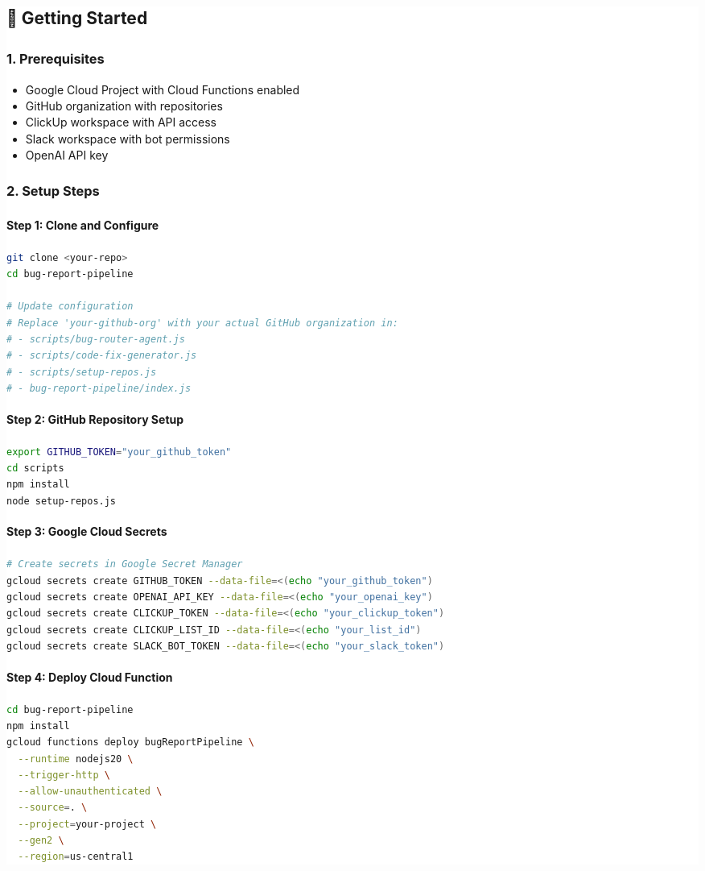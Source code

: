 ## 🚦 Getting Started

### 1. Prerequisites
- Google Cloud Project with Cloud Functions enabled
- GitHub organization with repositories
- ClickUp workspace with API access
- Slack workspace with bot permissions
- OpenAI API key

### 2. Setup Steps

#### **Step 1: Clone and Configure**
```bash
git clone <your-repo>
cd bug-report-pipeline

# Update configuration
# Replace 'your-github-org' with your actual GitHub organization in:
# - scripts/bug-router-agent.js
# - scripts/code-fix-generator.js  
# - scripts/setup-repos.js
# - bug-report-pipeline/index.js
```

#### **Step 2: GitHub Repository Setup**
```bash
export GITHUB_TOKEN="your_github_token"
cd scripts
npm install
node setup-repos.js
```

#### **Step 3: Google Cloud Secrets**
```bash
# Create secrets in Google Secret Manager
gcloud secrets create GITHUB_TOKEN --data-file=<(echo "your_github_token")
gcloud secrets create OPENAI_API_KEY --data-file=<(echo "your_openai_key")
gcloud secrets create CLICKUP_TOKEN --data-file=<(echo "your_clickup_token")
gcloud secrets create CLICKUP_LIST_ID --data-file=<(echo "your_list_id")
gcloud secrets create SLACK_BOT_TOKEN --data-file=<(echo "your_slack_token")
```

#### **Step 4: Deploy Cloud Function**
```bash
cd bug-report-pipeline
npm install
gcloud functions deploy bugReportPipeline \
  --runtime nodejs20 \
  --trigger-http \
  --allow-unauthenticated \
  --source=. \
  --project=your-project \
  --gen2 \
  --region=us-central1
```
